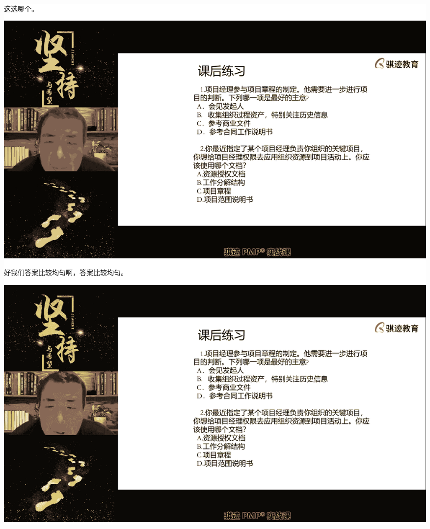 这选哪个。

![](img/29cd7b791c0d34d2f7f27e9bfe6fc117_5.png)

好我们答案比较均匀啊，答案比较均匀。

![](img/29cd7b791c0d34d2f7f27e9bfe6fc117_7.png)

